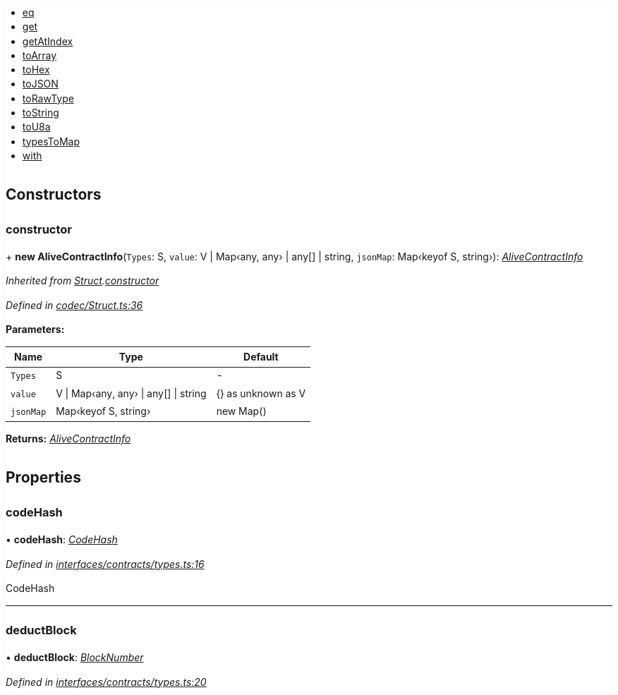 * [eq](_interfaces_contracts_types_.alivecontractinfo.md#eq)
* [get](_interfaces_contracts_types_.alivecontractinfo.md#get)
* [getAtIndex](_interfaces_contracts_types_.alivecontractinfo.md#getatindex)
* [toArray](_interfaces_contracts_types_.alivecontractinfo.md#toarray)
* [toHex](_interfaces_contracts_types_.alivecontractinfo.md#tohex)
* [toJSON](_interfaces_contracts_types_.alivecontractinfo.md#tojson)
* [toRawType](_interfaces_contracts_types_.alivecontractinfo.md#torawtype)
* [toString](_interfaces_contracts_types_.alivecontractinfo.md#tostring)
* [toU8a](_interfaces_contracts_types_.alivecontractinfo.md#tou8a)
* [typesToMap](_interfaces_contracts_types_.alivecontractinfo.md#static-typestomap)
* [with](_interfaces_contracts_types_.alivecontractinfo.md#static-with)

## Constructors

###  constructor

\+ **new AliveContractInfo**(`Types`: S, `value`: V | Map‹any, any› | any[] | string, `jsonMap`: Map‹keyof S, string›): *[AliveContractInfo](_interfaces_contracts_types_.alivecontractinfo.md)*

*Inherited from [Struct](../classes/_codec_struct_.struct.md).[constructor](../classes/_codec_struct_.struct.md#constructor)*

*Defined in [codec/Struct.ts:36](https://github.com/polkadot-js/api/blob/6b74ea39c2/packages/types/src/codec/Struct.ts#L36)*

**Parameters:**

Name | Type | Default |
------ | ------ | ------ |
`Types` | S | - |
`value` | V &#124; Map‹any, any› &#124; any[] &#124; string |  {} as unknown as V |
`jsonMap` | Map‹keyof S, string› |  new Map() |

**Returns:** *[AliveContractInfo](_interfaces_contracts_types_.alivecontractinfo.md)*

## Properties

###  codeHash

• **codeHash**: *[CodeHash](_interfaces_contracts_types_.codehash.md)*

*Defined in [interfaces/contracts/types.ts:16](https://github.com/polkadot-js/api/blob/6b74ea39c2/packages/types/src/interfaces/contracts/types.ts#L16)*

CodeHash

___

###  deductBlock

• **deductBlock**: *[BlockNumber](_interfaces_runtime_types_.blocknumber.md)*

*Defined in [interfaces/contracts/types.ts:20](https://github.com/polkadot-js/api/blob/6b74ea39c2/packages/types/src/interfaces/contracts/types.ts#L20)*
